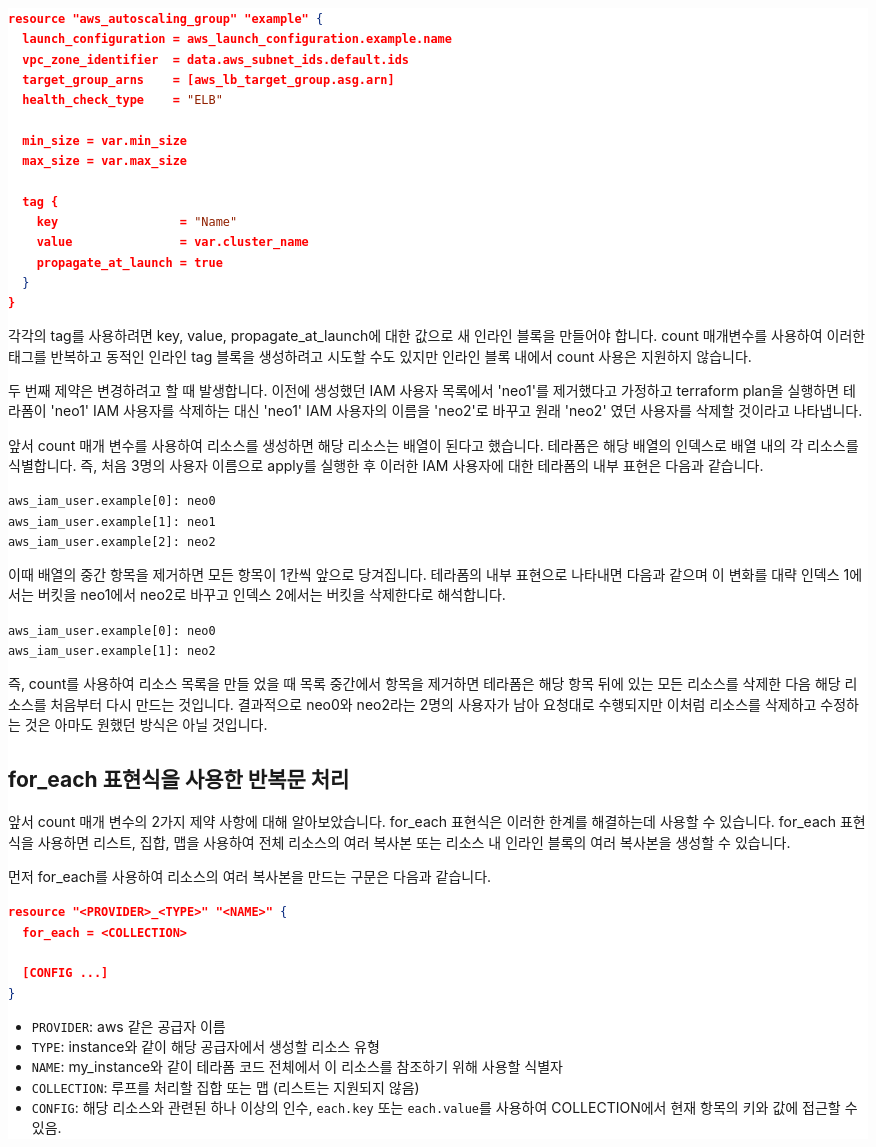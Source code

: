 ```json
resource "aws_autoscaling_group" "example" {
  launch_configuration = aws_launch_configuration.example.name
  vpc_zone_identifier  = data.aws_subnet_ids.default.ids
  target_group_arns    = [aws_lb_target_group.asg.arn]
  health_check_type    = "ELB"

  min_size = var.min_size
  max_size = var.max_size

  tag {
    key                 = "Name"
    value               = var.cluster_name
    propagate_at_launch = true
  }
}
```

각각의 tag를 사용하려면 key, value, propagate_at_launch에 대한 값으로 새 인라인 블록을 만들어야 합니다. count 매개변수를 사용하여 이러한 태그를 반복하고 동적인 인라인 tag 블록을 생성하려고 시도할 수도 있지만 인라인 블록 내에서 count 사용은 지원하지 않습니다.

두 번째 제약은 변경하려고 할 때 발생합니다. 이전에 생성했던 IAM 사용자 목록에서 'neo1'를 제거했다고 가정하고 terraform plan을 실행하면 테라폼이 'neo1' IAM 사용자를 삭제하는 대신 'neo1' IAM 사용자의 이름을 'neo2'로 바꾸고 원래 'neo2' 였던 사용자를 삭제할 것이라고 나타냅니다.

앞서 count 매개 변수를 사용하여 리소스를 생성하면 해당 리소스는 배열이 된다고 했습니다. 테라폼은 해당 배열의 인덱스로 배열 내의 각 리소스를 식별합니다. 즉, 처음 3명의 사용자 이름으로 apply를 실행한 후 이러한 IAM 사용자에 대한 테라폼의 내부 표현은 다음과 같습니다.

```bash
aws_iam_user.example[0]: neo0
aws_iam_user.example[1]: neo1
aws_iam_user.example[2]: neo2
```

이때 배열의 중간 항목을 제거하면 모든 항목이 1칸씩 앞으로 당겨집니다. 테라폼의 내부 표현으로 나타내면 다음과 같으며 이 변화를 대략 인덱스 1에서는 버킷을 neo1에서 neo2로 바꾸고 인덱스 2에서는 버킷을 삭제한다로 해석합니다.

```bash
aws_iam_user.example[0]: neo0
aws_iam_user.example[1]: neo2
```

즉, count를 사용하여 리소스 목록을 만들 었을 때 목록 중간에서 항목을 제거하면 테라폼은 해당 항목 뒤에 있는 모든 리소스를 삭제한 다음 해당 리소스를 처음부터 다시 만드는 것입니다. 결과적으로 neo0와 neo2라는 2명의 사용자가 남아 요청대로 수행되지만 이처럼 리소스를 삭제하고 수정하는 것은 아마도 원했던 방식은 아닐 것입니다.

## for_each 표현식을 사용한 반복문 처리
앞서 count 매개 변수의 2가지 제약 사항에 대해 알아보았습니다. for_each 표현식은 이러한 한계를 해결하는데 사용할 수 있습니다. for_each 표현식을 사용하면 리스트, 집합, 맵을 사용하여 전체 리소스의 여러 복사본 또는 리소스 내 인라인 블록의 여러 복사본을 생성할 수 있습니다.

먼저 for_each를 사용하여 리소스의 여러 복사본을 만드는 구문은 다음과 같습니다.

```json
resource "<PROVIDER>_<TYPE>" "<NAME>" {
  for_each = <COLLECTION>

  [CONFIG ...]
}
```
- `PROVIDER`: aws 같은 공급자 이름
- `TYPE`: instance와 같이 해당 공급자에서 생성할 리소스 유형
- `NAME`: my_instance와 같이 테라폼 코드 전체에서 이 리소스를 참조하기 위해 사용할 식별자
- `COLLECTION`: 루프를 처리할 집합 또는 맵 (리스트는 지원되지 않음)
- `CONFIG`: 해당 리소스와 관련된 하나 이상의 인수, `each.key` 또는 `each.value`를 사용하여 COLLECTION에서 현재 항목의 키와 값에 접근할 수 있음.
